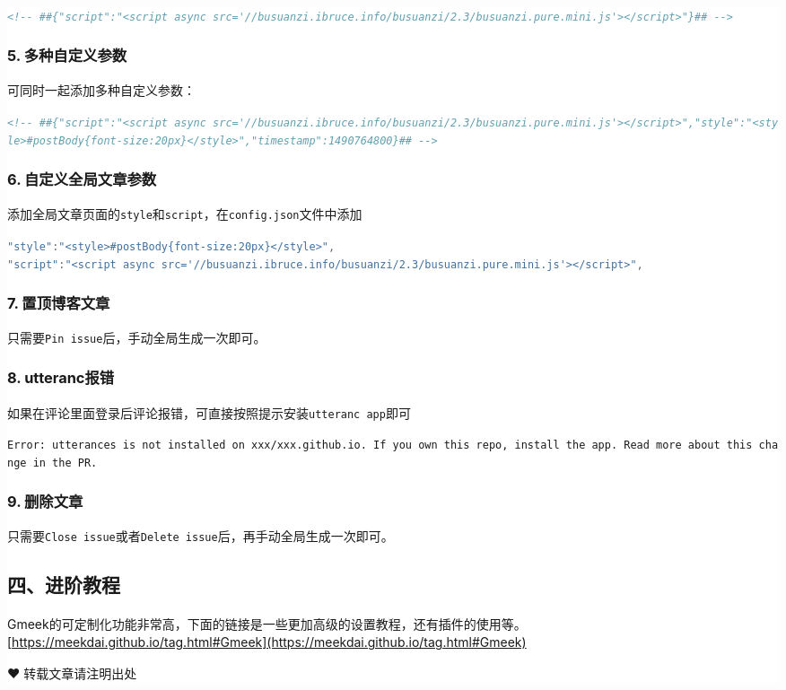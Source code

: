 ```html
<!-- ##{"script":"<script async src='//busuanzi.ibruce.info/busuanzi/2.3/busuanzi.pure.mini.js'></script>"}## -->
```

### 5\. 多种自定义参数

可同时一起添加多种自定义参数：

```html
<!-- ##{"script":"<script async src='//busuanzi.ibruce.info/busuanzi/2.3/busuanzi.pure.mini.js'></script>","style":"<style>#postBody{font-size:20px}</style>","timestamp":1490764800}## -->
```

### 6\. 自定义全局文章参数

添加全局文章页面的`style`和`script`，在`config.json`文件中添加

```js
"style":"<style>#postBody{font-size:20px}</style>",
"script":"<script async src='//busuanzi.ibruce.info/busuanzi/2.3/busuanzi.pure.mini.js'></script>",
```

### 7\. 置顶博客文章

只需要`Pin issue`后，手动全局生成一次即可。

### 8\. utteranc报错

如果在评论里面登录后评论报错，可直接按照提示安装`utteranc app`即可

```
Error: utterances is not installed on xxx/xxx.github.io. If you own this repo, install the app. Read more about this change in the PR.

```

### 9\. 删除文章

只需要`Close issue`或者`Delete issue`后，再手动全局生成一次即可。

四、进阶教程
------

Gmeek的可定制化功能非常高，下面的链接是一些更加高级的设置教程，还有插件的使用等。  
[https://meekdai.github.io/tag.html#Gmeek](https://meekdai.github.io/tag.html#Gmeek)

❤️ 转载文章请注明出处

